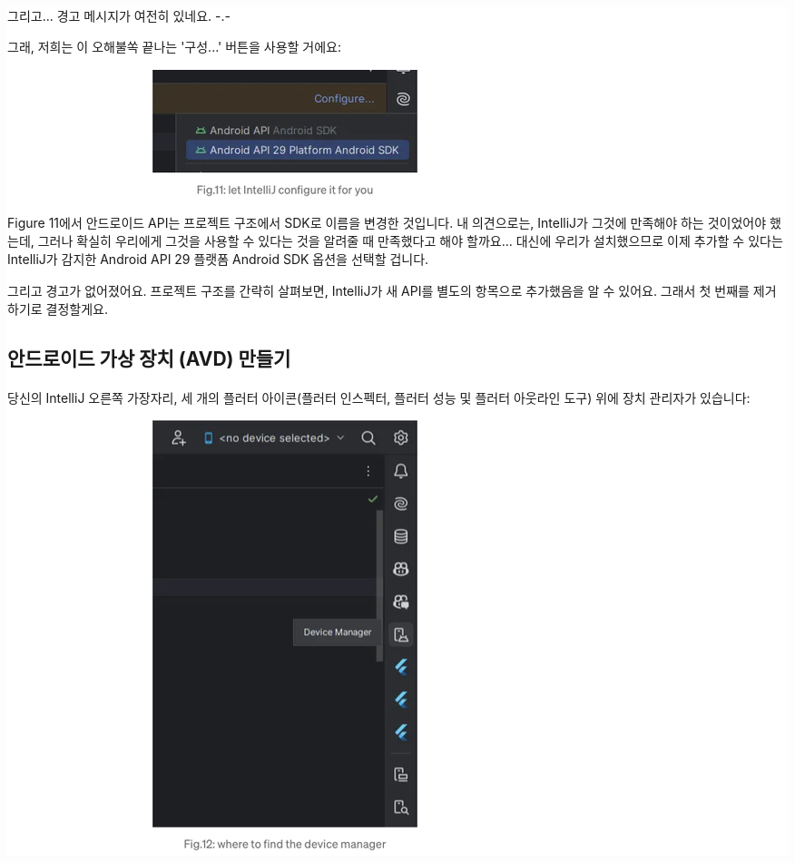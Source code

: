 그리고... 경고 메시지가 여전히 있네요. -.-

<div class="content-ad"></div>

그래, 저희는 이 오해불쏙 끝나는 '구성...' 버튼을 사용할 거에요:

![image](/assets/img/2024-06-21-FlutterinIntelliJ_10.png)

Figure 11에서 안드로이드 API는 프로젝트 구조에서 SDK로 이름을 변경한 것입니다. 내 의견으로는, IntelliJ가 그것에 만족해야 하는 것이었어야 했는데, 그러나 확실히 우리에게 그것을 사용할 수 있다는 것을 알려줄 때 만족했다고 해야 할까요... 대신에 우리가 설치했으므로 이제 추가할 수 있다는 IntelliJ가 감지한 Android API 29 플랫폼 Android SDK 옵션을 선택할 겁니다.

그리고 경고가 없어졌어요. 프로젝트 구조를 간략히 살펴보면, IntelliJ가 새 API를 별도의 항목으로 추가했음을 알 수 있어요. 그래서 첫 번째를 제거하기로 결정할게요.

<div class="content-ad"></div>

## 안드로이드 가상 장치 (AVD) 만들기

당신의 IntelliJ 오른쪽 가장자리, 세 개의 플러터 아이콘(플러터 인스펙터, 플러터 성능 및 플러터 아웃라인 도구) 위에 장치 관리자가 있습니다:

![Device Manager](/assets/img/2024-06-21-FlutterinIntelliJ_11.png)
